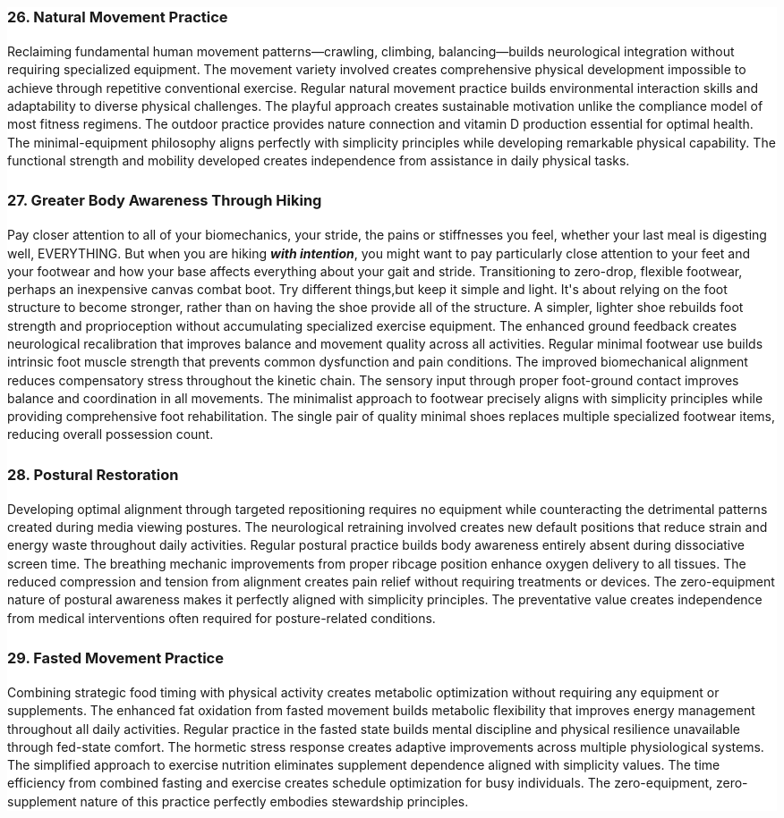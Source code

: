 ### 26. Natural Movement Practice
Reclaiming fundamental human movement patterns—crawling, climbing, balancing—builds neurological integration without requiring specialized equipment. The movement variety involved creates comprehensive physical development impossible to achieve through repetitive conventional exercise. Regular natural movement practice builds environmental interaction skills and adaptability to diverse physical challenges. The playful approach creates sustainable motivation unlike the compliance model of most fitness regimens. The outdoor practice provides nature connection and vitamin D production essential for optimal health. The minimal-equipment philosophy aligns perfectly with simplicity principles while developing remarkable physical capability. The functional strength and mobility developed creates independence from assistance in daily physical tasks.

### 27. Greater Body Awareness Through Hiking
Pay closer attention to all of your biomechanics, your stride, the pains or stiffnesses you feel, whether your last meal is digesting well, EVERYTHING. But when you are hiking ***with intention***, you might want to pay particularly close attention to your feet and your footwear and how your base affects everything about your gait and stride. Transitioning to zero-drop, flexible footwear, perhaps an inexpensive canvas combat boot. Try different things,but keep it simple and light. It's about relying on the foot structure to become stronger, rather than on having the shoe provide all of the structure. A simpler, lighter shoe rebuilds foot strength and proprioception without accumulating specialized exercise equipment. The enhanced ground feedback creates neurological recalibration that improves balance and movement quality across all activities. Regular minimal footwear use builds intrinsic foot muscle strength that prevents common dysfunction and pain conditions. The improved biomechanical alignment reduces compensatory stress throughout the kinetic chain. The sensory input through proper foot-ground contact improves balance and coordination in all movements. The minimalist approach to footwear precisely aligns with simplicity principles while providing comprehensive foot rehabilitation. The single pair of quality minimal shoes replaces multiple specialized footwear items, reducing overall possession count.

### 28. Postural Restoration
Developing optimal alignment through targeted repositioning requires no equipment while counteracting the detrimental patterns created during media viewing postures. The neurological retraining involved creates new default positions that reduce strain and energy waste throughout daily activities. Regular postural practice builds body awareness entirely absent during dissociative screen time. The breathing mechanic improvements from proper ribcage position enhance oxygen delivery to all tissues. The reduced compression and tension from alignment creates pain relief without requiring treatments or devices. The zero-equipment nature of postural awareness makes it perfectly aligned with simplicity principles. The preventative value creates independence from medical interventions often required for posture-related conditions.

### 29. Fasted Movement Practice
Combining strategic food timing with physical activity creates metabolic optimization without requiring any equipment or supplements. The enhanced fat oxidation from fasted movement builds metabolic flexibility that improves energy management throughout all daily activities. Regular practice in the fasted state builds mental discipline and physical resilience unavailable through fed-state comfort. The hormetic stress response creates adaptive improvements across multiple physiological systems. The simplified approach to exercise nutrition eliminates supplement dependence aligned with simplicity values. The time efficiency from combined fasting and exercise creates schedule optimization for busy individuals. The zero-equipment, zero-supplement nature of this practice perfectly embodies stewardship principles.
